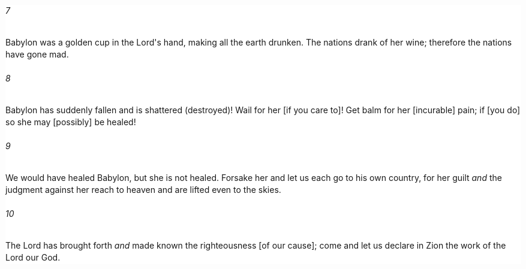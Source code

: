 
###### 7 






Babylon was a golden cup in the Lord's hand, making all the earth drunken. The nations drank of her wine; therefore the nations have gone mad. 













###### 8 






Babylon has suddenly fallen and is shattered (destroyed)! Wail for her [if you care to]! Get balm for her [incurable] pain; if [you do] so she may [possibly] be healed! 













###### 9 






We would have healed Babylon, but she is not healed. Forsake her and let us each go to his own country, for her guilt _and_ the judgment against her reach to heaven and are lifted even to the skies. 













###### 10 






The Lord has brought forth _and_ made known the righteousness [of our cause]; come and let us declare in Zion the work of the Lord our God. 




